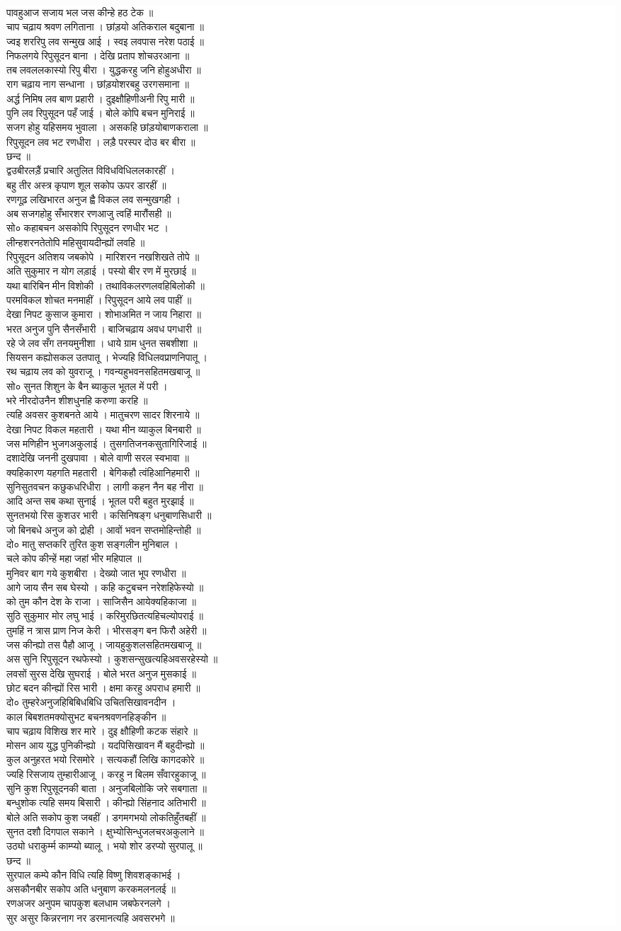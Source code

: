 पावहुआज सजाय भल जस कीन्हे हठ टेक ॥  
चाप चढ़ाय श्रवण लगिताना । छांड़यो अतिकराल बदुबाना ॥  
ज्वइ शररिपु लव सन्मुख आई । स्वइ लवपास नरेश पठाई ॥  
निफलगये रिपुसूदन बाना । देखि प्रताप शोचउरआना ॥  
तब लवललकास्यो रिपु बीरा । युद्धकरहु जनि होहुअधीरा ॥  
राग चढ़ाय नाग सन्धाना । छांड़योशरबहु उरगसमाना ॥  
अर्द्ध निमिष लव बाण प्रहारी । दुइक्षौहिणीअनी रिपु मारी ॥  
पुनि लव रिपुसूदन पहँ जाई । बोले कोपि बचन मुनिराई ॥  
सजग होहु यहिसमय भुवाला । असकहि छांड़योबाणकराला ॥  
रिपुसूदन लव भट रणधीरा । लड़ै परस्पर दोउ बर बीरा ॥  
छन्द ॥  
द्वउबीरलड़ैं प्रचारि अतुलित विविधविधिललकारहीं ।  
बहु तीर अस्त्र कृपाण शूल सकोप ऊपर डारहीं ॥  
रणगूढ़ लखिभारत अनुज ह्वै विकल लव सन्मुखगही ।  
अब सजगहोहु सँभारशर रणआजु त्वहिं मारौंसही ॥  
सो० कहाबचन असकोपि रिपुसूदन रणधीर भट ।  
लीन्हशरनतेतोपि महिसुवायदीन्ह्यों लवहि ॥  
रिपुसूदन अतिशय जबकोपे । मारिशरन नखशिखते तोपे ॥  
अति सुकुमार न योग लड़ाई । पस्यो बीर रण में मुरछाई ॥  
यथा बारिबिन मीन विशोकी । तथाविकलरणलवहिबिलोकी ॥  
परमविकल शोचत मनमाहीं । रिपुसूदन आये लव पाहीं ॥  
देखा निपट कुसाज कुमारा । शोभाअमित न जाय निहारा ॥  
भरत अनुज पुनि सैनसँभारी । बाजिचढ़ाय अवध पगधारी ॥  
रहे जे लव सँग तनयमुनीशा । धाये ग्राम धुनत सबशीशा ॥  
सियसन कह्योसकल उतपातू । भेज्यहि विधिलवप्राणनिपातू ।  
रथ चढ़ाय लव को युवराजू । गवन्यहुभवनसहितमखबाजू ॥  
सो० सुनत शिशुन के बैन ब्याकुल भूतल में परी ।  
भरे नीरदोउनैन शीशधुनहि करुणा करहि ॥  
त्यहि अवसर कुशबनते आये । मातुचरण सादर शिरनाये ॥  
देखा निपट विकल महतारी । यथा मीन व्याकुल बिनबारी ॥  
जस मणिहीन भुजगअकुलाई । तुसगतिजनकसुतागिरिजाई ॥  
दशादेखि जननी दुखपावा । बोले वाणी सरल स्वभावा ॥  
क्यहिकारण यहगति महतारी । बेगिकहौ त्वंहिआनिहमारी ॥  
सुनिसुतवचन कछुकधरिधीरा । लागी कहन नैन बह नीरा ॥  
आदि अन्त सब कथा सुनाई । भूतल परी बहुत मुरझाई ॥  
सुनतभयो रिस कुशउर भारी । कसिनिषङ्ग धनुबाणसिधारी ॥  
जो बिनबधे अनुज को द्रोही । आवों भवन सप्तमोहिन्तोही ॥  
दो० मातु सप्तकरि तुरित कुश सङ्गलीन मुनिबाल ।  
चले कोप कीन्हें महा जहां भीर महिपाल ॥  
मुनिवर बाग गये कुशबीरा । देख्यो जात भूप रणधीरा ॥  
आगे जाय सैन सब घेस्यो । कहि कटुबचन नरेशहिफेस्यो ॥  
को तुम कौन देश के राजा । साजिसैन आयेक्यहिकाजा ॥  
सुठि सुकुमार मोर लघु भाई । करिमुरछितत्यहिचल्योपराई ॥  
तुमहिं न त्रास प्राण निज केरी । भीरसङ्ग बन फिरौ अहेरी ॥  
जस कीन्ह्यो तस पैहौ आजू । जायहुकुशलसहितमखबाजू ॥  
अस सुनि रिपुसूदन रथफेस्यो । कुशसन्सुखत्यहिअवसरहेस्यो ॥  
लवसों सुरस देखि सुघराई । बोले भरत अनुज मुसकाई ॥  
छोट बदन कीन्ह्यों रिस भारी । क्षमा करहु अपराध हमारी ॥  
दो० तुम्हरेअनुजहिबिबिधबिधि उचितसिखावनदीन ।  
काल बिबशतमक्योसुभट बचनश्रवणनहिङ्कीन ॥  
चाप चढ़ाय विशिख शर मारे । दुइ क्षौहिणी कटक संहारे ॥  
मोसन आय युद्ध पुनिकीन्ह्यो । यदपिसिखावन मैं बहुदीन्ह्यो ॥  
कुल अनुहरत भयो रिसमोरे । सत्यकहौं लिखि कागदकोरे ॥  
ज्यहि रिसजाय तुम्हारीआजू । करहु न बिलम सँवारहुकाजू ॥  
सुनि कुश रिपुसूदनकी बाता । अनुजबिलोकि जरे सबगाता ॥  
बन्धुशोक त्यहि समय बिसारी । कीन्ह्यो सिंहनाद अतिभारी ॥  
बोले अति सकोप कुश जबहीं । डगमगभयो लोकतिहुँतबहीं ॥  
सुनत दशौ दिगपाल सकाने । क्षुभ्योसिन्धुजलचरअकुलाने ॥  
उठ्यो धराकुर्म्म काम्प्यो ब्यालू । भयो शोर डरप्यो सुरपालू ॥  
छन्द ॥  
सुरपाल कम्पे कौन विधि त्यहि विष्णु शिवशङ्काभई ।  
असकौनबीर सकोप अति धनुबाण करकमलनलई ॥  
रणअजर अनुपम चापकुश बलधाम जबफेरनलगे ।  
सुर असुर किन्नरनाग नर डरमानत्यहि अवसरभगे ॥  